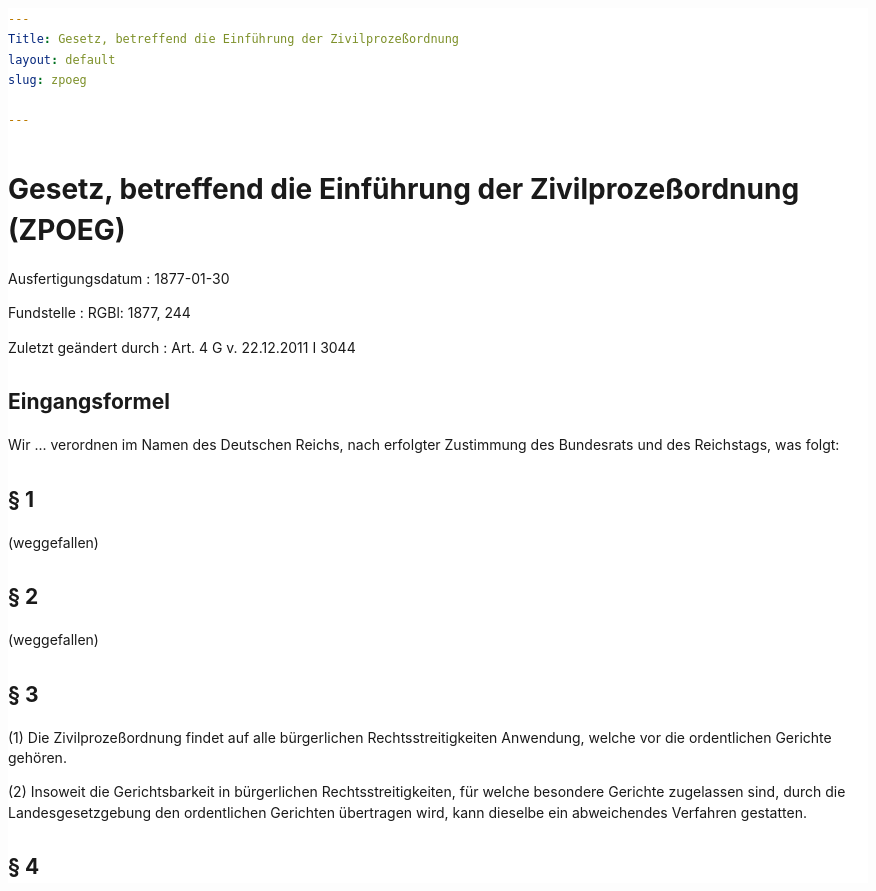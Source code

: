 ```yaml
---
Title: Gesetz, betreffend die Einführung der Zivilprozeßordnung
layout: default
slug: zpoeg

---
```


# Gesetz, betreffend die Einführung der Zivilprozeßordnung (ZPOEG)

Ausfertigungsdatum
:   1877-01-30

Fundstelle
:   RGBl: 1877, 244

Zuletzt geändert durch
:   Art. 4 G v. 22.12.2011 I 3044


## Eingangsformel

Wir ...
verordnen im Namen des Deutschen Reichs, nach erfolgter Zustimmung des
Bundesrats und des Reichstags, was folgt:


## § 1

(weggefallen)


## § 2

(weggefallen)


## § 3

(1) Die Zivilprozeßordnung findet auf alle bürgerlichen
Rechtsstreitigkeiten Anwendung, welche vor die ordentlichen Gerichte
gehören.

(2) Insoweit die Gerichtsbarkeit in bürgerlichen Rechtsstreitigkeiten,
für welche besondere Gerichte zugelassen sind, durch die
Landesgesetzgebung den ordentlichen Gerichten übertragen wird, kann
dieselbe ein abweichendes Verfahren gestatten.


## § 4
